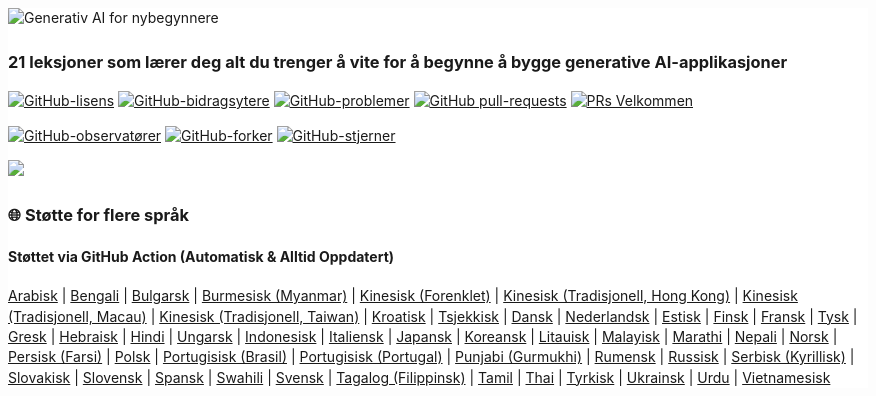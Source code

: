 
![Generativ AI for nybegynnere](../../translated_images/repo-thumbnailv4-fixed.11f1ce6a85d01461c33c11943bb61f2b6d6dcce3a3b25cd27e627031f41f8e00.no.png)

### 21 leksjoner som lærer deg alt du trenger å vite for å begynne å bygge generative AI-applikasjoner

[![GitHub-lisens](https://img.shields.io/github/license/microsoft/Generative-AI-For-Beginners.svg)](https://github.com/microsoft/Generative-AI-For-Beginners/blob/master/LICENSE?WT.mc_id=academic-105485-koreyst)
[![GitHub-bidragsytere](https://img.shields.io/github/contributors/microsoft/Generative-AI-For-Beginners.svg)](https://GitHub.com/microsoft/Generative-AI-For-Beginners/graphs/contributors/?WT.mc_id=academic-105485-koreyst)
[![GitHub-problemer](https://img.shields.io/github/issues/microsoft/Generative-AI-For-Beginners.svg)](https://GitHub.com/microsoft/Generative-AI-For-Beginners/issues/?WT.mc_id=academic-105485-koreyst)
[![GitHub pull-requests](https://img.shields.io/github/issues-pr/microsoft/Generative-AI-For-Beginners.svg)](https://GitHub.com/microsoft/Generative-AI-For-Beginners/pulls/?WT.mc_id=academic-105485-koreyst)
[![PRs Velkommen](https://img.shields.io/badge/PRs-welcome-brightgreen.svg?style=flat-square)](http://makeapullrequest.com?WT.mc_id=academic-105485-koreyst)

[![GitHub-observatører](https://img.shields.io/github/watchers/microsoft/Generative-AI-For-Beginners.svg?style=social&label=Watch)](https://GitHub.com/microsoft/Generative-AI-For-Beginners/watchers/?WT.mc_id=academic-105485-koreyst)
[![GitHub-forker](https://img.shields.io/github/forks/microsoft/Generative-AI-For-Beginners.svg?style=social&label=Fork)](https://GitHub.com/microsoft/Generative-AI-For-Beginners/network/?WT.mc_id=academic-105485-koreyst)
[![GitHub-stjerner](https://img.shields.io/github/stars/microsoft/Generative-AI-For-Beginners.svg?style=social&label=Star)](https://GitHub.com/microsoft/Generative-AI-For-Beginners/stargazers/?WT.mc_id=academic-105485-koreyst)

[![](https://dcbadge.limes.pink/api/server/ByRwuEEgH4)](https://aka.ms/genai-discord?WT.mc_id=academic-105485-koreyst)

### 🌐 Støtte for flere språk

#### Støttet via GitHub Action (Automatisk & Alltid Oppdatert)


[Arabisk](../ar/README.md) | [Bengali](../bn/README.md) | [Bulgarsk](../bg/README.md) | [Burmesisk (Myanmar)](../my/README.md) | [Kinesisk (Forenklet)](../zh/README.md) | [Kinesisk (Tradisjonell, Hong Kong)](../hk/README.md) | [Kinesisk (Tradisjonell, Macau)](../mo/README.md) | [Kinesisk (Tradisjonell, Taiwan)](../tw/README.md) | [Kroatisk](../hr/README.md) | [Tsjekkisk](../cs/README.md) | [Dansk](../da/README.md) | [Nederlandsk](../nl/README.md) | [Estisk](../et/README.md) | [Finsk](../fi/README.md) | [Fransk](../fr/README.md) | [Tysk](../de/README.md) | [Gresk](../el/README.md) | [Hebraisk](../he/README.md) | [Hindi](../hi/README.md) | [Ungarsk](../hu/README.md) | [Indonesisk](../id/README.md) | [Italiensk](../it/README.md) | [Japansk](../ja/README.md) | [Koreansk](../ko/README.md) | [Litauisk](../lt/README.md) | [Malayisk](../ms/README.md) | [Marathi](../mr/README.md) | [Nepali](../ne/README.md) | [Norsk](./README.md) | [Persisk (Farsi)](../fa/README.md) | [Polsk](../pl/README.md) | [Portugisisk (Brasil)](../br/README.md) | [Portugisisk (Portugal)](../pt/README.md) | [Punjabi (Gurmukhi)](../pa/README.md) | [Rumensk](../ro/README.md) | [Russisk](../ru/README.md) | [Serbisk (Kyrillisk)](../sr/README.md) | [Slovakisk](../sk/README.md) | [Slovensk](../sl/README.md) | [Spansk](../es/README.md) | [Swahili](../sw/README.md) | [Svensk](../sv/README.md) | [Tagalog (Filippinsk)](../tl/README.md) | [Tamil](../ta/README.md) | [Thai](../th/README.md) | [Tyrkisk](../tr/README.md) | [Ukrainsk](../uk/README.md) | [Urdu](../ur/README.md) | [Vietnamesisk](../vi/README.md)
